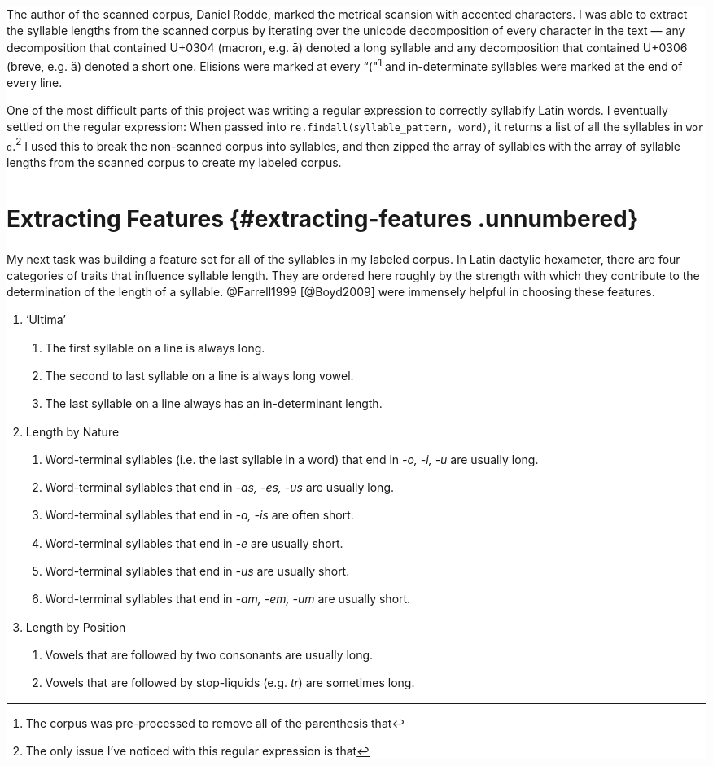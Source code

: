 The author of the scanned corpus, Daniel Rodde, marked the metrical
scansion with accented characters. I was able to extract the syllable
lengths from the scanned corpus by iterating over the unicode
decomposition of every character in the text — any decomposition that
contained U+0304 (macron, e.g. ā) denoted a long syllable and any
decomposition that contained U+0306 (breve, e.g. ă) denoted a short one.
Elisions were marked at every “("[^3] and in-determinate syllables were
marked at the end of every line.

One of the most difficult parts of this project was writing a regular
expression to correctly syllabify Latin words. I eventually settled on
the regular expression: When passed into
`re.findall(syllable_pattern, word)`, it returns a list of all the
syllables in `word`.[^4] I used this to break the non-scanned corpus
into syllables, and then zipped the array of syllables with the array of
syllable lengths from the scanned corpus to create my labeled corpus.

Extracting Features {#extracting-features .unnumbered}
===================

My next task was building a feature set for all of the syllables in my
labeled corpus. In Latin dactylic hexameter, there are four categories
of traits that influence syllable length. They are ordered here roughly
by the strength with which they contribute to the determination of the
length of a syllable. @Farrell1999 [@Boyd2009] were immensely helpful in
choosing these features.

1.  ‘Ultima’

    1.  The first syllable on a line is always long.

    2.  The second to last syllable on a line is always long vowel.

    3.  The last syllable on a line always has an in-determinant length.

2.  Length by Nature

    1.  Word-terminal syllables (i.e. the last syllable in a word) that
        end in *-o, -i, -u* are usually long.

    2.  Word-terminal syllables that end in *-as, -es, -us* are
        usually long.

    3.  Word-terminal syllables that end in *-a, -is* are often short.

    4.  Word-terminal syllables that end in *-e* are usually short.

    5.  Word-terminal syllables that end in *-us* are usually short.

    6.  Word-terminal syllables that end in *-am, -em, -um* are
        usually short.

3.  Length by Position

    1.  Vowels that are followed by two consonants are usually long.

    2.  Vowels that are followed by stop-liquids (e.g. *tr*) are
        sometimes long.


[^1]: The “dactylic" in dactylic hexameter comes from the Greek:
[^2]: I will touch more on these rules when I discuss computationally
[^3]: The corpus was pre-processed to remove all of the parenthesis that
[^4]: The only issue I’ve noticed with this regular expression is that
[^5]: Every syllable tagged as ’Long’.